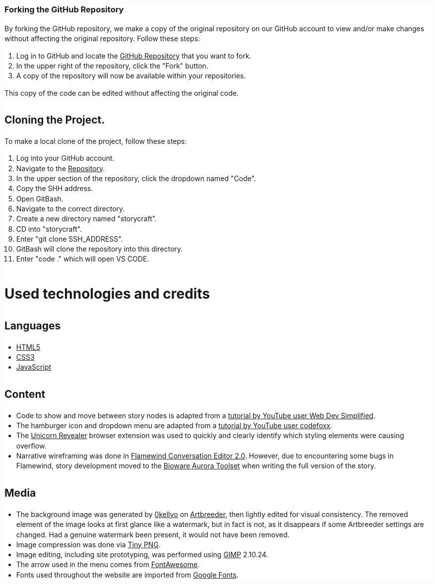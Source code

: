 ### Forking the GitHub Repository

By forking the GitHub repository, we make a copy of the original repository on our GitHub account to view and/or make changes without affecting the original repository.  Follow these steps:

1. Log in to GitHub and locate the [GitHub Repository](https://github.com/Estelindis/storycraft) that you want to fork.
2. In the upper right of the repository, click the "Fork" button.
3. A copy of the repository will now be available within your repositories.

This copy of the code can be edited without affecting the original code.

## Cloning the Project.

To make a local clone of the project, follow these steps:

1. Log into your GitHub account.
2. Navigate to the [Repository](https://github.com/Estelindis/storycraft).
3. In the upper section of the repository, click the dropdown named "Code".
4. Copy the SHH address.
5. Open GitBash.
6. Navigate to the correct directory.
7. Create a new directory named "storycraft".
8. CD into "storycraft".
9. Enter "git clone SSH_ADDRESS".
10. GitBash will clone the repository into this directory.
11. Enter "code ." which will open VS CODE.

# Used technologies and credits
## Languages
- [HTML5](https://en.wikipedia.org/wiki/HTML5)
- [CSS3](https://en.wikipedia.org/wiki/CSS)
- [JavaScript](https://en.wikipedia.org/wiki/JavaScript)

## Content
- Code to show and move between story nodes is adapted from a [tutorial by YouTube user Web Dev Simplified](https://www.youtube.com/watch?v=R1S_NhKkvGA).
- The hamburger icon and dropdown menu are adapted from a [tutorial by YouTube user codefoxx](https://www.youtube.com/watch?v=flItyHiDm7E).
- The [Unicorn Revealer](https://chrome.google.com/webstore/detail/unicorn-revealer/lmlkphhdlngaicolpmaakfmhplagoaln?hl=en-GB) browser extension was used to quickly and clearly identify which styling elements were causing overflow.
- Narrative wireframing was done in [Flamewind Conversation Editor 2.0](https://neverwintervault.org/project/nwnee/other/tool/flamewind-conversation-editor-20).  However, due to encountering some bugs in Flamewind, story development moved to the [Bioware Aurora Toolset](https://en.wikipedia.org/wiki/BioWare#Aurora_Engine) when writing the full version of the story.

## Media 
- The background image was generated by [0kellyo](https://www.artbreeder.com/0kellyo) on [Artbreeder](https://www.artbreeder.com/i?k=98efc5ffe0b7a2bad327cfea50bf), then lightly edited for visual consistency.  The removed element of the image looks at first glance like a watermark, but in fact is not, as it disappears if some Artbreeder settings are changed.  Had a genuine watermark been present, it would not have been removed.
- Image compression was done via [Tiny PNG](https://tinypng.com/).
- Image editing, including site prototyping, was performed using [GIMP](https://www.gimp.org/) 2.10.24.
- The arrow used in the menu comes from [FontAwesome](https://fontawesome.com/).
- Fonts used throughout the website are imported from [Google Fonts](https://fonts.google.com/).
